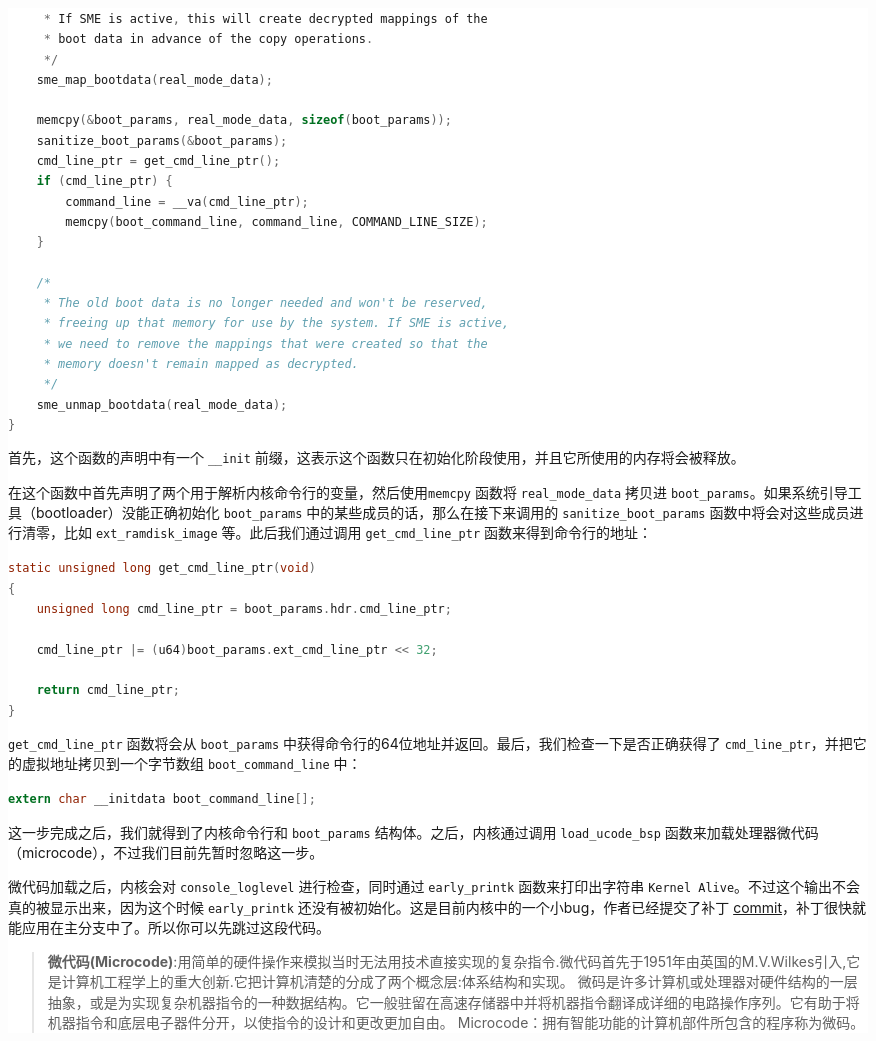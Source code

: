 ```c
	 * If SME is active, this will create decrypted mappings of the
	 * boot data in advance of the copy operations.
	 */
	sme_map_bootdata(real_mode_data);

	memcpy(&boot_params, real_mode_data, sizeof(boot_params));
	sanitize_boot_params(&boot_params);
	cmd_line_ptr = get_cmd_line_ptr();
	if (cmd_line_ptr) {
		command_line = __va(cmd_line_ptr);
		memcpy(boot_command_line, command_line, COMMAND_LINE_SIZE);
	}

	/*
	 * The old boot data is no longer needed and won't be reserved,
	 * freeing up that memory for use by the system. If SME is active,
	 * we need to remove the mappings that were created so that the
	 * memory doesn't remain mapped as decrypted.
	 */
	sme_unmap_bootdata(real_mode_data);
}
```
首先，这个函数的声明中有一个 `__init` 前缀，这表示这个函数只在初始化阶段使用，并且它所使用的内存将会被释放。

在这个函数中首先声明了两个用于解析内核命令行的变量，然后使用`memcpy` 函数将 `real_mode_data` 拷贝进 `boot_params`。如果系统引导工具（bootloader）没能正确初始化 `boot_params` 中的某些成员的话，那么在接下来调用的 `sanitize_boot_params` 函数中将会对这些成员进行清零，比如 `ext_ramdisk_image` 等。此后我们通过调用 `get_cmd_line_ptr` 函数来得到命令行的地址：

```C
static unsigned long get_cmd_line_ptr(void)
{
	unsigned long cmd_line_ptr = boot_params.hdr.cmd_line_ptr;

	cmd_line_ptr |= (u64)boot_params.ext_cmd_line_ptr << 32;

	return cmd_line_ptr;
}
```

`get_cmd_line_ptr` 函数将会从 `boot_params` 中获得命令行的64位地址并返回。最后，我们检查一下是否正确获得了 `cmd_line_ptr`，并把它的虚拟地址拷贝到一个字节数组 `boot_command_line` 中：

```C
extern char __initdata boot_command_line[];
```

这一步完成之后，我们就得到了内核命令行和 `boot_params` 结构体。之后，内核通过调用 `load_ucode_bsp` 函数来加载处理器微代码（microcode），不过我们目前先暂时忽略这一步。

微代码加载之后，内核会对 `console_loglevel` 进行检查，同时通过 `early_printk` 函数来打印出字符串 `Kernel Alive`。不过这个输出不会真的被显示出来，因为这个时候 `early_printk` 还没有被初始化。这是目前内核中的一个小bug，作者已经提交了补丁 [commit](http://git.kernel.org/cgit/linux/kernel/git/tip/tip.git/commit/?id=91d8f0416f3989e248d3a3d3efb821eda10a85d2)，补丁很快就能应用在主分支中了。所以你可以先跳过这段代码。

> **微代码(Microcode)**:用简单的硬件操作来模拟当时无法用技术直接实现的复杂指令.微代码首先于1951年由英国的M.V.Wilkes引入,它是计算机工程学上的重大创新.它把计算机清楚的分成了两个概念层:体系结构和实现。
> 微码是许多计算机或处理器对硬件结构的一层抽象，或是为实现复杂机器指令的一种数据结构。它一般驻留在高速存储器中并将机器指令翻译成详细的电路操作序列。它有助于将机器指令和底层电子器件分开，以使指令的设计和更改更加自由。
> Microcode：拥有智能功能的计算机部件所包含的程序称为微码。
